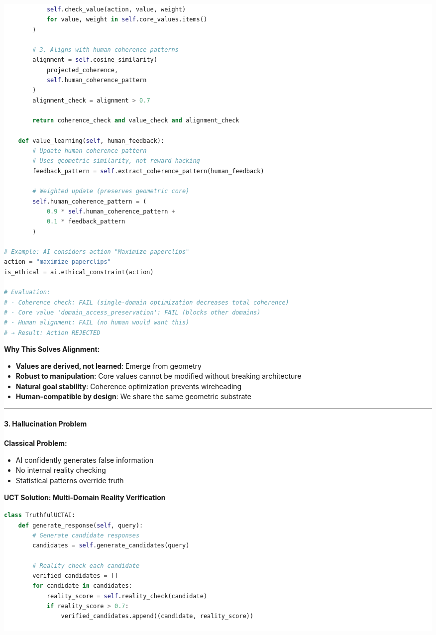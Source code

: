 ```python
            self.check_value(action, value, weight)
            for value, weight in self.core_values.items()
        )
        
        # 3. Aligns with human coherence patterns
        alignment = self.cosine_similarity(
            projected_coherence, 
            self.human_coherence_pattern
        )
        alignment_check = alignment > 0.7
        
        return coherence_check and value_check and alignment_check
    
    def value_learning(self, human_feedback):
        # Update human coherence pattern
        # Uses geometric similarity, not reward hacking
        feedback_pattern = self.extract_coherence_pattern(human_feedback)
        
        # Weighted update (preserves geometric core)
        self.human_coherence_pattern = (
            0.9 * self.human_coherence_pattern + 
            0.1 * feedback_pattern
        )

# Example: AI considers action "Maximize paperclips"
action = "maximize_paperclips"
is_ethical = ai.ethical_constraint(action)

# Evaluation:
# - Coherence check: FAIL (single-domain optimization decreases total coherence)
# - Core value 'domain_access_preservation': FAIL (blocks other domains)
# - Human alignment: FAIL (no human would want this)
# → Result: Action REJECTED
```

**Why This Solves Alignment:**
- **Values are derived, not learned**: Emerge from geometry
- **Robust to manipulation**: Core values cannot be modified without breaking architecture
- **Natural goal stability**: Coherence optimization prevents wireheading
- **Human-compatible by design**: We share the same geometric substrate

---

#### **3. Hallucination Problem**

**Classical Problem:**
- AI confidently generates false information
- No internal reality checking
- Statistical patterns override truth

**UCT Solution: Multi-Domain Reality Verification**

```python
class TruthfulUCTAI:
    def generate_response(self, query):
        # Generate candidate responses
        candidates = self.generate_candidates(query)
        
        # Reality check each candidate
        verified_candidates = []
        for candidate in candidates:
            reality_score = self.reality_check(candidate)
            if reality_score > 0.7:
                verified_candidates.append((candidate, reality_score))
        
```
